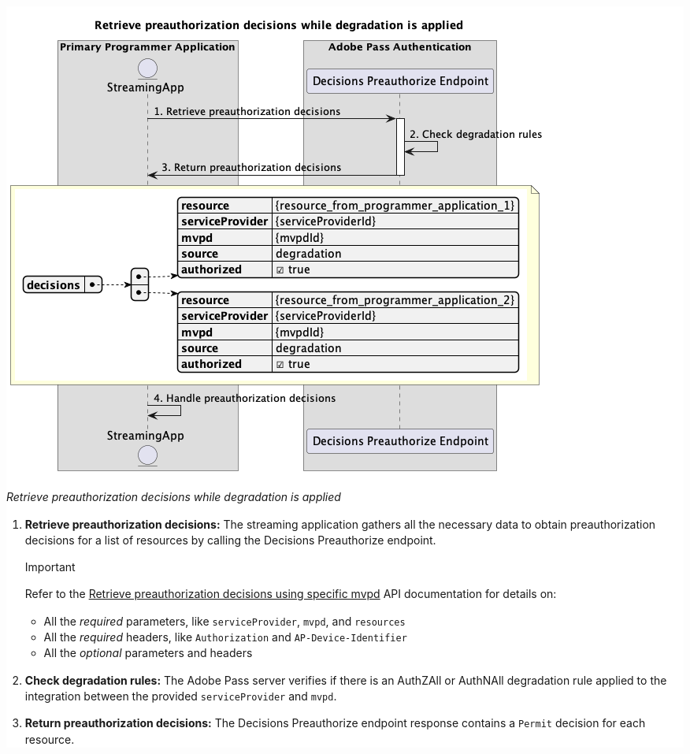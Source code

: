 ![Retrieve preauthorization decisions while degradation is applied](../../../../../assets/rest-api-v2/flows/degraded-access-flows/rest-api-v2-retrieve-preauthorization-decisions-while-degradation-is-applied-flow.png)

*Retrieve preauthorization decisions while degradation is applied*

1. **Retrieve preauthorization decisions:** The streaming application gathers all the necessary data to obtain preauthorization decisions for a list of resources by calling the Decisions Preauthorize endpoint.

   >[!IMPORTANT]
   >
   > Refer to the [Retrieve preauthorization decisions using specific mvpd](../../apis/decisions-apis/rest-api-v2-decisions-apis-retrieve-preauthorization-decisions-using-specific-mvpd.md) API documentation for details on:
   >
   > * All the _required_ parameters, like `serviceProvider`, `mvpd`, and `resources`
   > * All the _required_ headers, like `Authorization` and `AP-Device-Identifier`
   > * All the _optional_ parameters and headers

1. **Check degradation rules:** The Adobe Pass server verifies if there is an AuthZAll or AuthNAll degradation rule applied to the integration between the provided `serviceProvider` and `mvpd`.

1. **Return preauthorization decisions:** The Decisions Preauthorize endpoint response contains a `Permit` decision for each resource.
